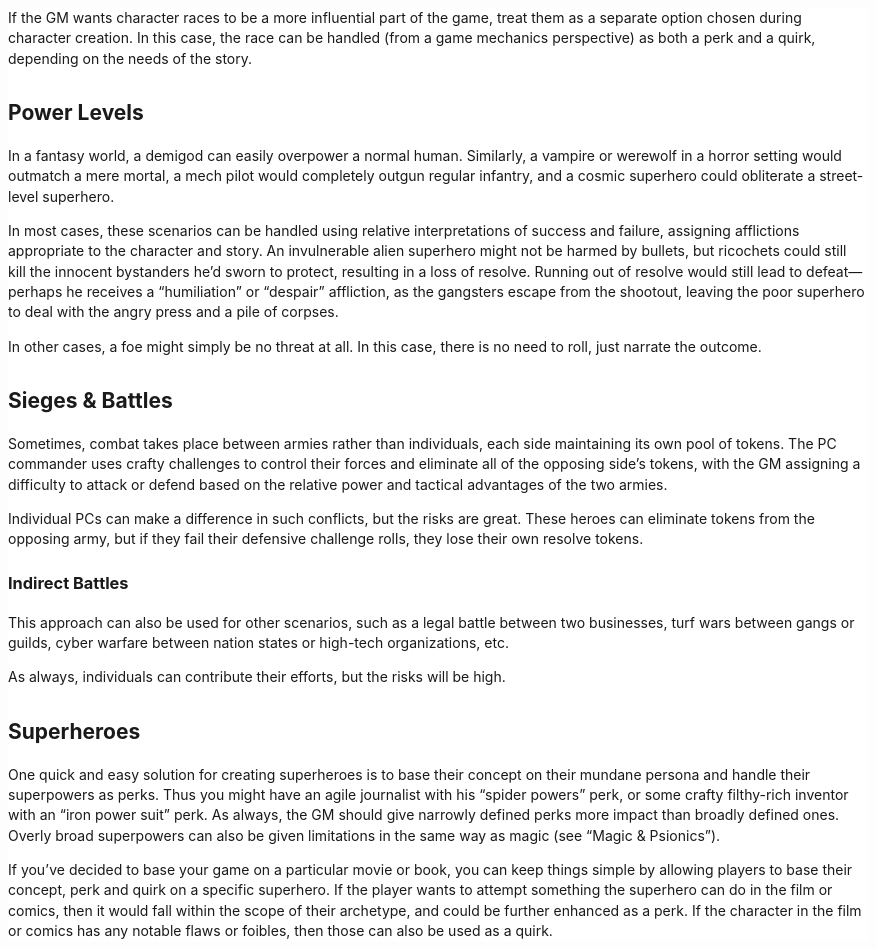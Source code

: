 If the GM wants character races to be a more influential part of the game, treat them as a separate option chosen during character creation. In this case, the race can be handled (from a game mechanics perspective) as both a perk and a quirk, depending on the needs of the story.

## Power Levels

In a fantasy world, a demigod can easily overpower a normal human. Similarly, a vampire or werewolf in a horror setting would outmatch a mere mortal, a mech pilot would completely outgun regular infantry, and a cosmic superhero could obliterate a street-level superhero.

In most cases, these scenarios can be handled using relative interpretations of success and failure, assigning afflictions appropriate to the character and story. An invulnerable alien superhero might not be harmed by bullets, but ricochets could still kill the innocent bystanders he’d sworn to protect, resulting in a loss of resolve. Running out of resolve would still lead to defeat—perhaps he receives a “humiliation” or “despair” affliction, as the gangsters escape from the shootout, leaving the poor superhero to deal with the angry press and a pile of corpses.

In other cases, a foe might simply be no threat at all. In this case, there is no need to roll, just narrate the outcome.

## Sieges & Battles

Sometimes, combat takes place between armies rather than individuals, each side maintaining its own pool of tokens. The PC commander uses crafty challenges to control their forces and eliminate all of the opposing side’s tokens, with the GM assigning a difficulty to attack or defend based on the relative power and tactical advantages of the two armies.

Individual PCs can make a difference in such conflicts, but the risks are great. These heroes can eliminate tokens from the opposing army, but if they fail their defensive challenge rolls, they lose their own resolve tokens.

### Indirect Battles

This approach can also be used for other scenarios, such as a legal battle between two businesses, turf wars between gangs or guilds, cyber warfare between nation states or high-tech organizations, etc.

As always, individuals can contribute their efforts, but the risks will be high.

## Superheroes

One quick and easy solution for creating superheroes is to base their concept on their mundane persona and handle their superpowers as perks. Thus you might have an agile journalist with his “spider powers” perk, or some crafty filthy-rich inventor with an “iron power suit” perk. As always, the GM should give narrowly defined perks more impact than broadly defined ones. Overly broad superpowers can also be given limitations in the same way as magic (see “Magic & Psionics”).

If you’ve decided to base your game on a particular movie or book, you can keep things simple by allowing players to base their concept, perk and quirk on a specific superhero. If the player wants to attempt something the superhero can do in the film or comics, then it would fall within the scope of their archetype, and could be further enhanced as a perk. If the character in the film or comics has any notable flaws or foibles, then those can also be used as a quirk.
